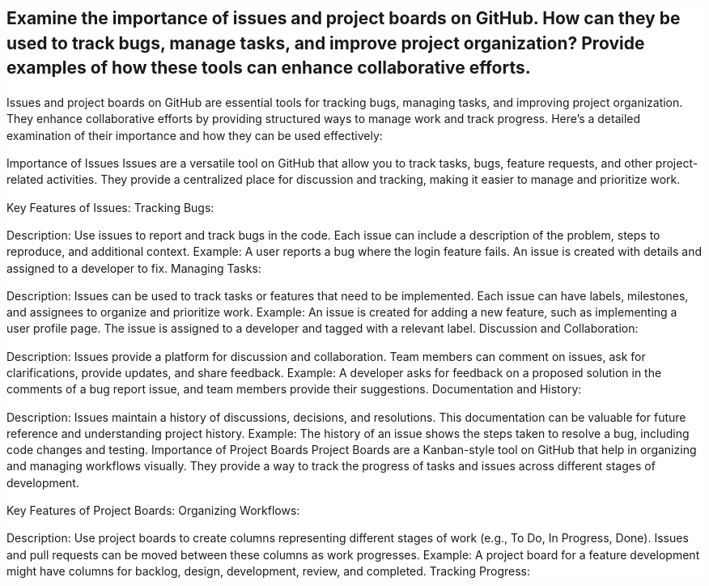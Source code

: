 
## Examine the importance of issues and project boards on GitHub. How can they be used to track bugs, manage tasks, and improve project organization? Provide examples of how these tools can enhance collaborative efforts.

Issues and project boards on GitHub are essential tools for tracking bugs, managing tasks, and improving project organization. They enhance collaborative efforts by providing structured ways to manage work and track progress. Here’s a detailed examination of their importance and how they can be used effectively:

Importance of Issues
Issues are a versatile tool on GitHub that allow you to track tasks, bugs, feature requests, and other project-related activities. They provide a centralized place for discussion and tracking, making it easier to manage and prioritize work.

Key Features of Issues:
Tracking Bugs:

Description: Use issues to report and track bugs in the code. Each issue can include a description of the problem, steps to reproduce, and additional context.
Example: A user reports a bug where the login feature fails. An issue is created with details and assigned to a developer to fix.
Managing Tasks:

Description: Issues can be used to track tasks or features that need to be implemented. Each issue can have labels, milestones, and assignees to organize and prioritize work.
Example: An issue is created for adding a new feature, such as implementing a user profile page. The issue is assigned to a developer and tagged with a relevant label.
Discussion and Collaboration:

Description: Issues provide a platform for discussion and collaboration. Team members can comment on issues, ask for clarifications, provide updates, and share feedback.
Example: A developer asks for feedback on a proposed solution in the comments of a bug report issue, and team members provide their suggestions.
Documentation and History:

Description: Issues maintain a history of discussions, decisions, and resolutions. This documentation can be valuable for future reference and understanding project history.
Example: The history of an issue shows the steps taken to resolve a bug, including code changes and testing.
Importance of Project Boards
Project Boards are a Kanban-style tool on GitHub that help in organizing and managing workflows visually. They provide a way to track the progress of tasks and issues across different stages of development.

Key Features of Project Boards:
Organizing Workflows:

Description: Use project boards to create columns representing different stages of work (e.g., To Do, In Progress, Done). Issues and pull requests can be moved between these columns as work progresses.
Example: A project board for a feature development might have columns for backlog, design, development, review, and completed.
Tracking Progress:
